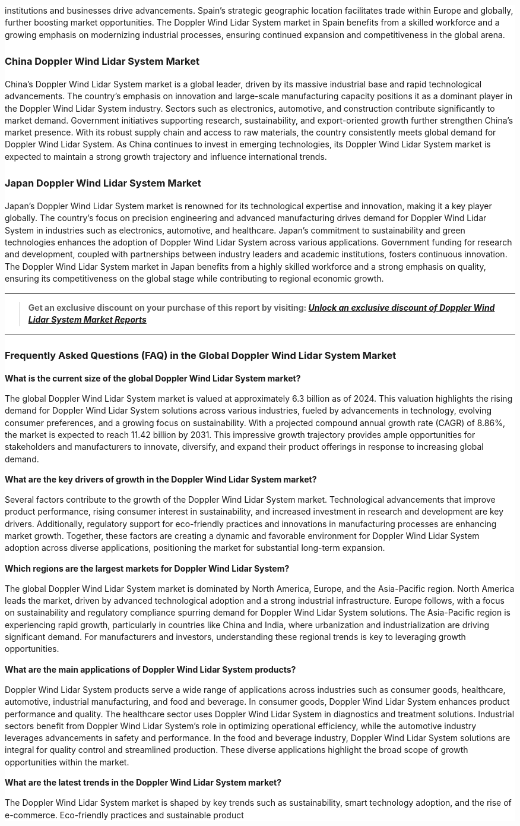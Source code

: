 institutions and businesses drive advancements. Spain&rsquo;s strategic geographic location facilitates trade within Europe and globally, further boosting market opportunities. The Doppler Wind Lidar System market in Spain benefits from a skilled workforce and a growing emphasis on modernizing industrial processes, ensuring continued expansion and competitiveness in the global arena.</p><h3>China Doppler Wind Lidar System Market</h3><p>China&rsquo;s Doppler Wind Lidar System market is a global leader, driven by its massive industrial base and rapid technological advancements. The country&rsquo;s emphasis on innovation and large-scale manufacturing capacity positions it as a dominant player in the Doppler Wind Lidar System industry. Sectors such as electronics, automotive, and construction contribute significantly to market demand. Government initiatives supporting research, sustainability, and export-oriented growth further strengthen China&rsquo;s market presence. With its robust supply chain and access to raw materials, the country consistently meets global demand for Doppler Wind Lidar System. As China continues to invest in emerging technologies, its Doppler Wind Lidar System market is expected to maintain a strong growth trajectory and influence international trends.</p><h3>Japan Doppler Wind Lidar System Market</h3><p>Japan&rsquo;s Doppler Wind Lidar System market is renowned for its technological expertise and innovation, making it a key player globally. The country&rsquo;s focus on precision engineering and advanced manufacturing drives demand for Doppler Wind Lidar System in industries such as electronics, automotive, and healthcare. Japan&rsquo;s commitment to sustainability and green technologies enhances the adoption of Doppler Wind Lidar System across various applications. Government funding for research and development, coupled with partnerships between industry leaders and academic institutions, fosters continuous innovation. The Doppler Wind Lidar System market in Japan benefits from a highly skilled workforce and a strong emphasis on quality, ensuring its competitiveness on the global stage while contributing to regional economic growth.</p><hr /><blockquote><p><strong>Get an exclusive discount on your purchase of this report by visiting: <em><a href="://marketresearchpulse.com/ask-for-discount/52536?utm_source=Github&amp;utm_medium=0119">Unlock an exclusive discount of Doppler Wind Lidar System Market Reports</a></em>&nbsp;</strong></p></blockquote><hr /><h3>Frequently Asked Questions (FAQ) in the Global Doppler Wind Lidar System Market</h3><p><strong>What is the current size of the global Doppler Wind Lidar System market?</strong></p><p>The global Doppler Wind Lidar System market is valued at approximately 6.3 billion as of 2024. This valuation highlights the rising demand for Doppler Wind Lidar System solutions across various industries, fueled by advancements in technology, evolving consumer preferences, and a growing focus on sustainability. With a projected compound annual growth rate (CAGR) of 8.86%, the market is expected to reach 11.42 billion by 2031. This impressive growth trajectory provides ample opportunities for stakeholders and manufacturers to innovate, diversify, and expand their product offerings in response to increasing global demand.</p><p><strong>What are the key drivers of growth in the Doppler Wind Lidar System market?</strong></p><p>Several factors contribute to the growth of the Doppler Wind Lidar System market. Technological advancements that improve product performance, rising consumer interest in sustainability, and increased investment in research and development are key drivers. Additionally, regulatory support for eco-friendly practices and innovations in manufacturing processes are enhancing market growth. Together, these factors are creating a dynamic and favorable environment for Doppler Wind Lidar System adoption across diverse applications, positioning the market for substantial long-term expansion.</p><p><strong>Which regions are the largest markets for Doppler Wind Lidar System?</strong></p><p>The global Doppler Wind Lidar System market is dominated by North America, Europe, and the Asia-Pacific region. North America leads the market, driven by advanced technological adoption and a strong industrial infrastructure. Europe follows, with a focus on sustainability and regulatory compliance spurring demand for Doppler Wind Lidar System solutions. The Asia-Pacific region is experiencing rapid growth, particularly in countries like China and India, where urbanization and industrialization are driving significant demand. For manufacturers and investors, understanding these regional trends is key to leveraging growth opportunities.</p><p><strong>What are the main applications of Doppler Wind Lidar System products?</strong></p><p>Doppler Wind Lidar System products serve a wide range of applications across industries such as consumer goods, healthcare, automotive, industrial manufacturing, and food and beverage. In consumer goods, Doppler Wind Lidar System enhances product performance and quality. The healthcare sector uses Doppler Wind Lidar System in diagnostics and treatment solutions. Industrial sectors benefit from Doppler Wind Lidar System&rsquo;s role in optimizing operational efficiency, while the automotive industry leverages advancements in safety and performance. In the food and beverage industry, Doppler Wind Lidar System solutions are integral for quality control and streamlined production. These diverse applications highlight the broad scope of growth opportunities within the market.</p><p><strong>What are the latest trends in the Doppler Wind Lidar System market?</strong></p><p>The Doppler Wind Lidar System market is shaped by key trends such as sustainability, smart technology adoption, and the rise of e-commerce. Eco-friendly practices and sustainable product